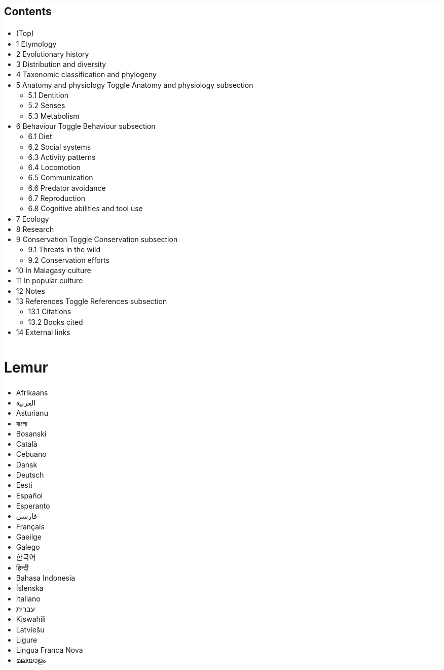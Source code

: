 ## Contents

- (Top)
- 1 Etymology
- 2 Evolutionary history
- 3 Distribution and diversity
- 4 Taxonomic classification and phylogeny
- 5 Anatomy and physiology Toggle Anatomy and physiology subsection
    - 5.1 Dentition
    - 5.2 Senses
    - 5.3 Metabolism
- 6 Behaviour Toggle Behaviour subsection
    - 6.1 Diet
    - 6.2 Social systems
    - 6.3 Activity patterns
    - 6.4 Locomotion
    - 6.5 Communication
    - 6.6 Predator avoidance
    - 6.7 Reproduction
    - 6.8 Cognitive abilities and tool use
- 7 Ecology
- 8 Research
- 9 Conservation Toggle Conservation subsection
    - 9.1 Threats in the wild
    - 9.2 Conservation efforts
- 10 In Malagasy culture
- 11 In popular culture
- 12 Notes
- 13 References Toggle References subsection
    - 13.1 Citations
    - 13.2 Books cited
- 14 External links

# Lemur

- Afrikaans
- العربية
- Asturianu
- বাংলা
- Bosanski
- Català
- Cebuano
- Dansk
- Deutsch
- Eesti
- Español
- Esperanto
- فارسی
- Français
- Gaeilge
- Galego
- 한국어
- हिन्दी
- Bahasa Indonesia
- Íslenska
- Italiano
- עברית
- Kiswahili
- Latviešu
- Ligure
- Lingua Franca Nova
- മലയാളം